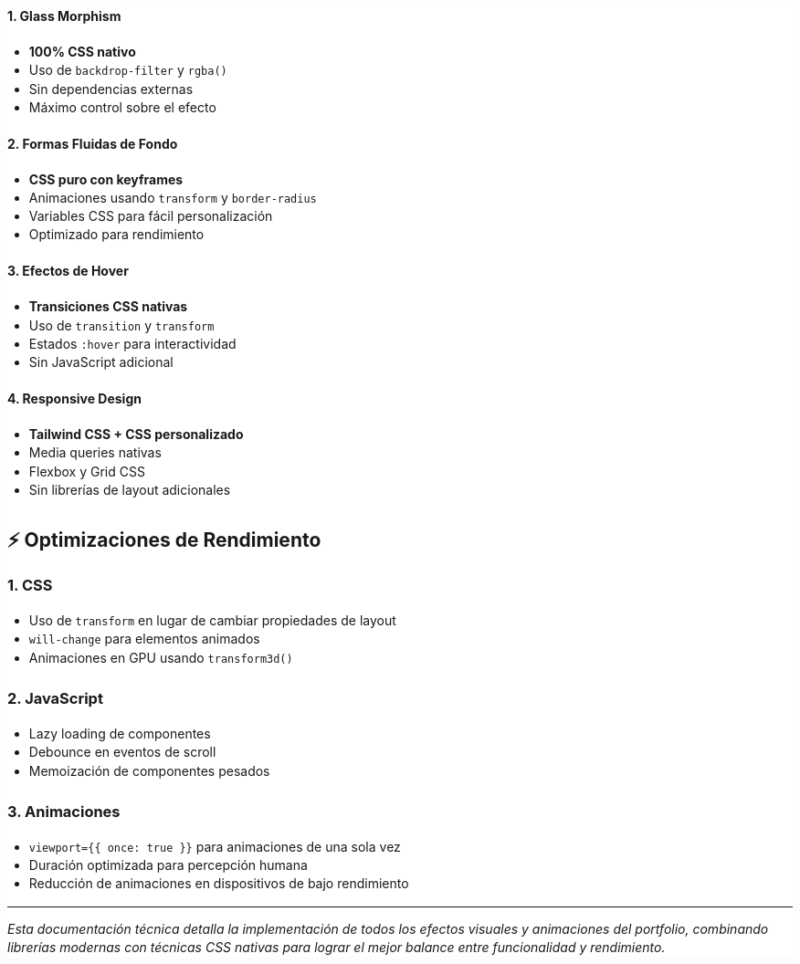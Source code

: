 #### 1. **Glass Morphism**
- **100% CSS nativo**
- Uso de `backdrop-filter` y `rgba()`
- Sin dependencias externas
- Máximo control sobre el efecto

#### 2. **Formas Fluidas de Fondo**
- **CSS puro con keyframes**
- Animaciones usando `transform` y `border-radius`
- Variables CSS para fácil personalización
- Optimizado para rendimiento

#### 3. **Efectos de Hover**
- **Transiciones CSS nativas**
- Uso de `transition` y `transform`
- Estados `:hover` para interactividad
- Sin JavaScript adicional

#### 4. **Responsive Design**
- **Tailwind CSS + CSS personalizado**
- Media queries nativas
- Flexbox y Grid CSS
- Sin librerías de layout adicionales

## ⚡ Optimizaciones de Rendimiento

### 1. **CSS**
- Uso de `transform` en lugar de cambiar propiedades de layout
- `will-change` para elementos animados
- Animaciones en GPU usando `transform3d()`

### 2. **JavaScript**
- Lazy loading de componentes
- Debounce en eventos de scroll
- Memoización de componentes pesados

### 3. **Animaciones**
- `viewport={{ once: true }}` para animaciones de una sola vez
- Duración optimizada para percepción humana
- Reducción de animaciones en dispositivos de bajo rendimiento

---

*Esta documentación técnica detalla la implementación de todos los efectos visuales y animaciones del portfolio, combinando librerías modernas con técnicas CSS nativas para lograr el mejor balance entre funcionalidad y rendimiento.*
